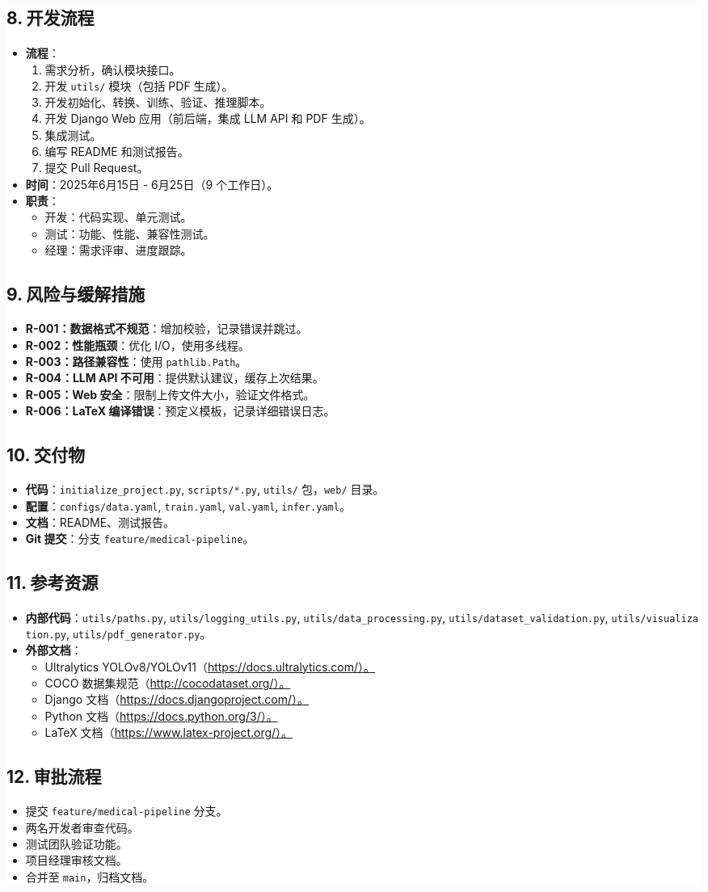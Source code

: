 ## **8. 开发流程**
- **流程**：
  1. 需求分析，确认模块接口。
  2. 开发 `utils/` 模块（包括 PDF 生成）。
  3. 开发初始化、转换、训练、验证、推理脚本。
  4. 开发 Django Web 应用（前后端，集成 LLM API 和 PDF 生成）。
  5. 集成测试。
  6. 编写 README 和测试报告。
  7. 提交 Pull Request。
- **时间**：2025年6月15日 - 6月25日（9 个工作日）。
- **职责**：
  - 开发：代码实现、单元测试。
  - 测试：功能、性能、兼容性测试。
  - 经理：需求评审、进度跟踪。

## **9. 风险与缓解措施**
- **R-001：数据格式不规范**：增加校验，记录错误并跳过。
- **R-002：性能瓶颈**：优化 I/O，使用多线程。
- **R-003：路径兼容性**：使用 `pathlib.Path`。
- **R-004：LLM API 不可用**：提供默认建议，缓存上次结果。
- **R-005：Web 安全**：限制上传文件大小，验证文件格式。
- **R-006：LaTeX 编译错误**：预定义模板，记录详细错误日志。

## **10. 交付物**
- **代码**：`initialize_project.py`, `scripts/*.py`, `utils/` 包，`web/` 目录。
- **配置**：`configs/data.yaml`, `train.yaml`, `val.yaml`, `infer.yaml`。
- **文档**：README、测试报告。
- **Git 提交**：分支 `feature/medical-pipeline`。

## **11. 参考资源**
- **内部代码**：`utils/paths.py`, `utils/logging_utils.py`, `utils/data_processing.py`, `utils/dataset_validation.py`, `utils/visualization.py`, `utils/pdf_generator.py`。
- **外部文档**：
  - Ultralytics YOLOv8/YOLOv11（https://docs.ultralytics.com/）。
  - COCO 数据集规范（http://cocodataset.org/）。
  - Django 文档（https://docs.djangoproject.com/）。
  - Python 文档（https://docs.python.org/3/）。
  - LaTeX 文档（https://www.latex-project.org/）。

## **12. 审批流程**
- 提交 `feature/medical-pipeline` 分支。
- 两名开发者审查代码。
- 测试团队验证功能。
- 项目经理审核文档。
- 合并至 `main`，归档文档。